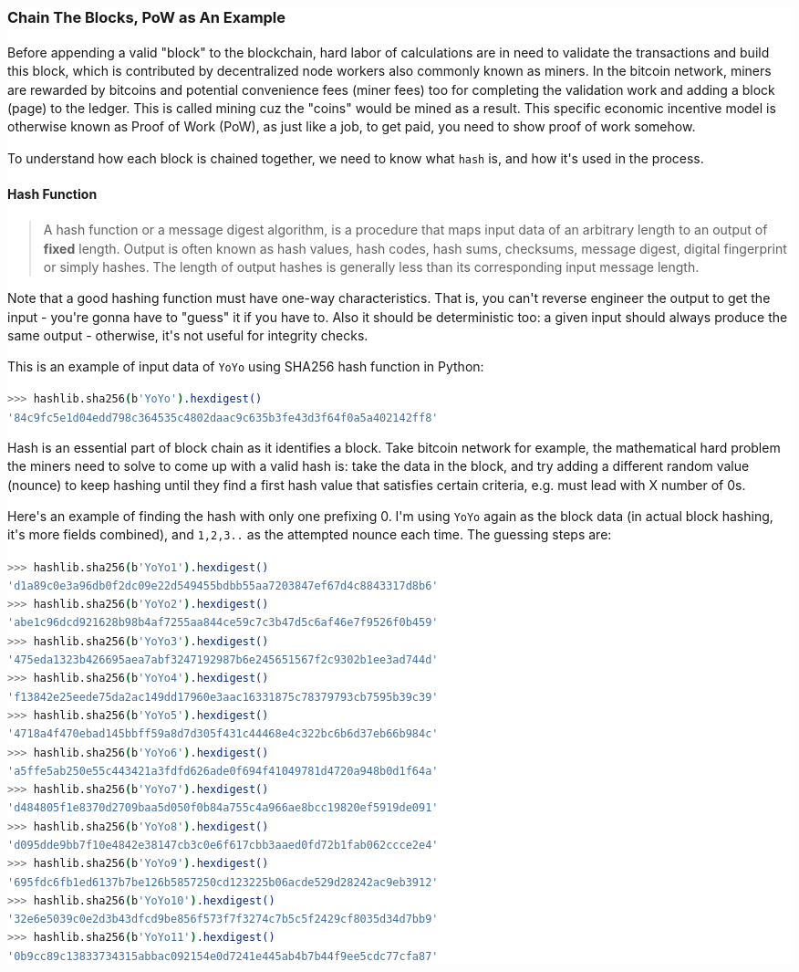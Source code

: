 ### Chain The Blocks, PoW as An Example

Before appending a valid "block" to the blockchain, hard labor of calculations are in need to validate the transactions and build this block, which is contributed by decentralized node workers also commonly known as miners. In the bitcoin network, miners are rewarded by bitcoins and potential convenience fees (miner fees) too for completing the validation work and adding a block (page) to the ledger. This is called mining cuz the "coins" would be mined as a result. This specific economic incentive model is otherwise known as Proof of Work (PoW), as just like a job, to get paid, you need to show proof of work somehow.

To understand how each block is chained together, we need to know what `hash` is, and how it's used in the process.

#### Hash Function

> A hash function or a message digest algorithm, is a procedure that maps input data of an arbitrary length to an output of **fixed** length. Output is often known as hash values, hash codes, hash sums, checksums, message digest, digital fingerprint or simply hashes. The length of output hashes is generally less than its corresponding input message length.  

Note that a good hashing function must have one-way characteristics. That is, you can't reverse engineer the output to get the input - you're gonna have to "guess" it if you have to. Also it should be deterministic too: a given input should always produce the same output - otherwise, it's not useful for integrity checks.

This is an example of input data of `YoYo` using SHA256 hash function in Python:

```bash
>>> hashlib.sha256(b'YoYo').hexdigest()
'84c9fc5e1d04edd798c364535c4802daac9c635b3fe43d3f64f0a5a402142ff8'
```

Hash is an essential part of block chain as it identifies a block. Take bitcoin network for example, the mathematical hard problem the miners need to solve to come up with a valid hash is: take the data in the block, and try adding a different random value (nounce) to keep hashing until they find a first hash value that satisfies certain criteria, e.g. must lead with X number of 0s.

Here's an example of finding the hash with only one prefixing 0. I'm using `YoYo` again as the block data (in actual block hashing, it's more fields combined), and `1,2,3..` as the attempted nounce each time. The guessing steps are:

```bash
>>> hashlib.sha256(b'YoYo1').hexdigest()
'd1a89c0e3a96db0f2dc09e22d549455bdbb55aa7203847ef67d4c8843317d8b6'
>>> hashlib.sha256(b'YoYo2').hexdigest()
'abe1c96dcd921628b98b4af7255aa844ce59c7c3b47d5c6af46e7f9526f0b459'
>>> hashlib.sha256(b'YoYo3').hexdigest()
'475eda1323b426695aea7abf3247192987b6e245651567f2c9302b1ee3ad744d'
>>> hashlib.sha256(b'YoYo4').hexdigest()
'f13842e25eede75da2ac149dd17960e3aac16331875c78379793cb7595b39c39'
>>> hashlib.sha256(b'YoYo5').hexdigest()
'4718a4f470ebad145bbff59a8d7d305f431c44468e4c322bc6b6d37eb66b984c'
>>> hashlib.sha256(b'YoYo6').hexdigest()
'a5ffe5ab250e55c443421a3fdfd626ade0f694f41049781d4720a948b0d1f64a'
>>> hashlib.sha256(b'YoYo7').hexdigest()
'd484805f1e8370d2709baa5d050f0b84a755c4a966ae8bcc19820ef5919de091'
>>> hashlib.sha256(b'YoYo8').hexdigest()
'd095dde9bb7f10e4842e38147cb3c0e6f617cbb3aaed0fd72b1fab062ccce2e4'
>>> hashlib.sha256(b'YoYo9').hexdigest()
'695fdc6fb1ed6137b7be126b5857250cd123225b06acde529d28242ac9eb3912'
>>> hashlib.sha256(b'YoYo10').hexdigest()
'32e6e5039c0e2d3b43dfcd9be856f573f7f3274c7b5c5f2429cf8035d34d7bb9'
>>> hashlib.sha256(b'YoYo11').hexdigest()
'0b9cc89c13833734315abbac092154e0d7241e445ab4b7b44f9ee5cdc77cfa87'
```
